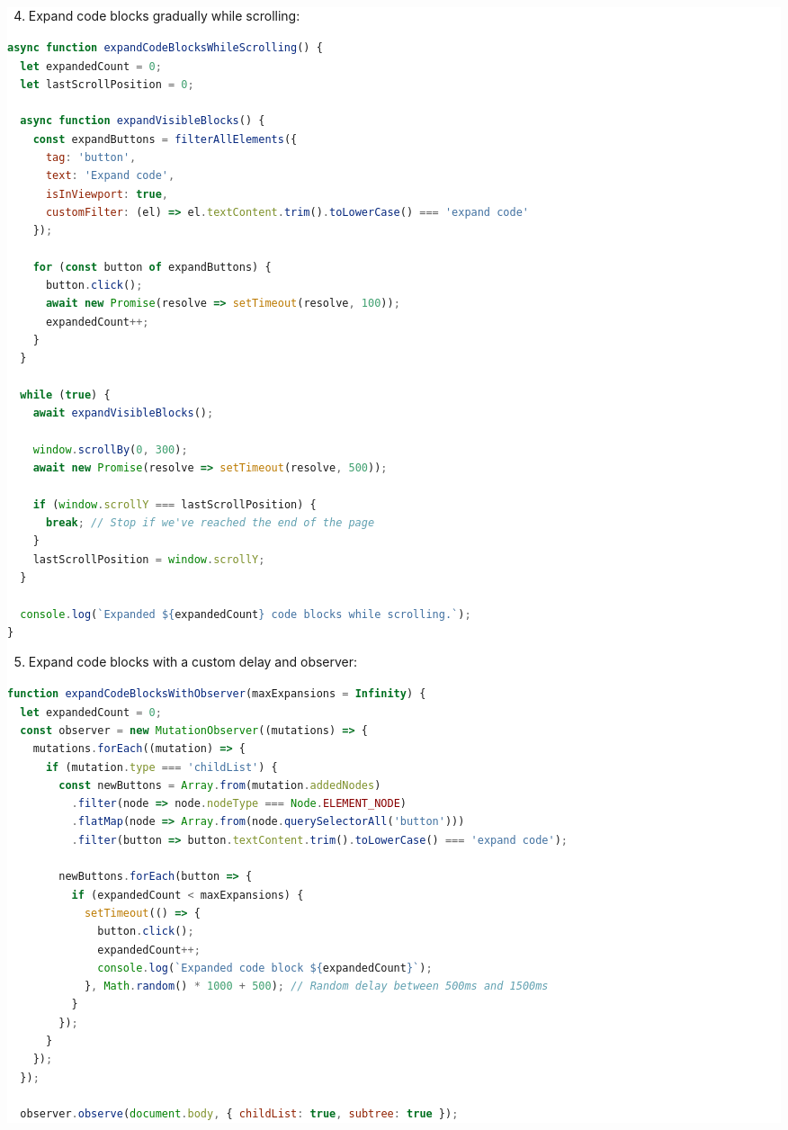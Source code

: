 4. Expand code blocks gradually while scrolling:

```javascript
async function expandCodeBlocksWhileScrolling() {
  let expandedCount = 0;
  let lastScrollPosition = 0;

  async function expandVisibleBlocks() {
    const expandButtons = filterAllElements({
      tag: 'button',
      text: 'Expand code',
      isInViewport: true,
      customFilter: (el) => el.textContent.trim().toLowerCase() === 'expand code'
    });

    for (const button of expandButtons) {
      button.click();
      await new Promise(resolve => setTimeout(resolve, 100));
      expandedCount++;
    }
  }

  while (true) {
    await expandVisibleBlocks();
    
    window.scrollBy(0, 300);
    await new Promise(resolve => setTimeout(resolve, 500));

    if (window.scrollY === lastScrollPosition) {
      break; // Stop if we've reached the end of the page
    }
    lastScrollPosition = window.scrollY;
  }

  console.log(`Expanded ${expandedCount} code blocks while scrolling.`);
}
```

5. Expand code blocks with a custom delay and observer:

```javascript
function expandCodeBlocksWithObserver(maxExpansions = Infinity) {
  let expandedCount = 0;
  const observer = new MutationObserver((mutations) => {
    mutations.forEach((mutation) => {
      if (mutation.type === 'childList') {
        const newButtons = Array.from(mutation.addedNodes)
          .filter(node => node.nodeType === Node.ELEMENT_NODE)
          .flatMap(node => Array.from(node.querySelectorAll('button')))
          .filter(button => button.textContent.trim().toLowerCase() === 'expand code');

        newButtons.forEach(button => {
          if (expandedCount < maxExpansions) {
            setTimeout(() => {
              button.click();
              expandedCount++;
              console.log(`Expanded code block ${expandedCount}`);
            }, Math.random() * 1000 + 500); // Random delay between 500ms and 1500ms
          }
        });
      }
    });
  });

  observer.observe(document.body, { childList: true, subtree: true });
```